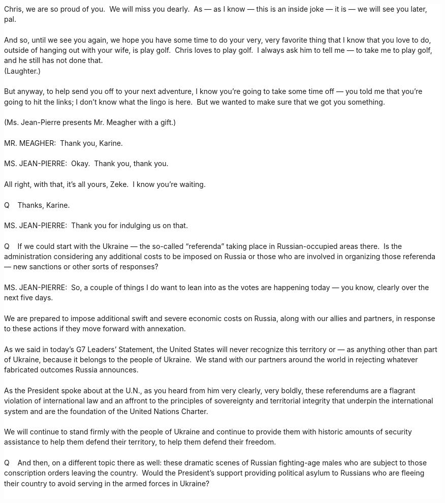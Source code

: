 Chris, we are so proud of you.  We will miss you dearly.  As — as I know
— this is an inside joke — it is — we will see you later, pal.   
   
And so, until we see you again, we hope you have some time to do your
very, very favorite thing that I know that you love to do, outside of
hanging out with your wife, is play golf.  Chris loves to play golf.  I
always ask him to tell me — to take me to play golf, and he still has
not done that.  
(Laughter.)  
   
But anyway, to help send you off to your next adventure, I know you’re
going to take some time off — you told me that you’re going to hit the
links; I don’t know what the lingo is here.  But we wanted to make sure
that we got you something.  
   
(Ms. Jean-Pierre presents Mr. Meagher with a gift.)  
   
MR. MEAGHER:  Thank you, Karine.  
   
MS. JEAN-PIERRE:  Okay.  Thank you, thank you.   
   
All right, with that, it’s all yours, Zeke.  I know you’re waiting.  
   
Q    Thanks, Karine.  
   
MS. JEAN-PIERRE:  Thank you for indulging us on that.  
   
Q    If we could start with the Ukraine — the so-called “referenda”
taking place in Russian-occupied areas there.  Is the administration
considering any additional costs to be imposed on Russia or those who
are involved in organizing those referenda — new sanctions or other
sorts of responses?  
   
MS. JEAN-PIERRE:  So, a couple of things I do want to lean into as the
votes are happening today — you know, clearly over the next five days.  
   
We are prepared to impose additional swift and severe economic costs on
Russia, along with our allies and partners, in response to these actions
if they move forward with annexation.  
   
As we said in today’s G7 Leaders’ Statement, the United States will
never recognize this territory or — as anything other than part of
Ukraine, because it belongs to the people of Ukraine.  We stand with our
partners around the world in rejecting whatever fabricated outcomes
Russia announces.   
   
As the President spoke about at the U.N., as you heard from him very
clearly, very boldly, these referendums are a flagrant violation of
international law and an affront to the principles of sovereignty and
territorial integrity that underpin the international system and are the
foundation of the United Nations Charter.  
   
We will continue to stand firmly with the people of Ukraine and continue
to provide them with historic amounts of security assistance to help
them defend their territory, to help them defend their freedom.  
   
Q    And then, on a different topic there as well: these dramatic scenes
of Russian fighting-age males who are subject to those conscription
orders leaving the country.  Would the President’s support providing
political asylum to Russians who are fleeing their country to avoid
serving in the armed forces in Ukraine?  
   